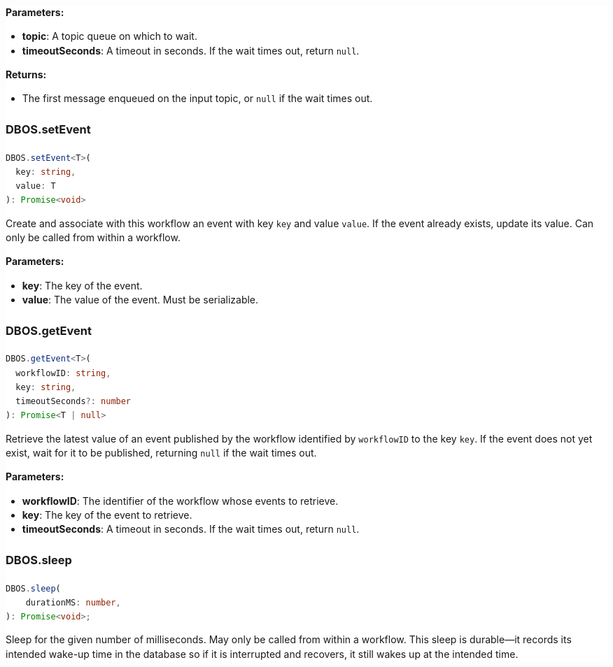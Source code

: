 **Parameters:**
- **topic**: A topic queue on which to wait.
- **timeoutSeconds**: A timeout in seconds. If the wait times out, return `null`.

**Returns:**
- The first message enqueued on the input topic, or `null` if the wait times out.

### DBOS.setEvent

```typescript
DBOS.setEvent<T>(
  key: string,
  value: T
): Promise<void>
```

Create and associate with this workflow an event with key `key` and value `value`.
If the event already exists, update its value.
Can only be called from within a workflow.

**Parameters:**
- **key**: The key of the event.
- **value**: The value of the event. Must be serializable.

### DBOS.getEvent

```typescript
DBOS.getEvent<T>(
  workflowID: string,
  key: string,
  timeoutSeconds?: number
): Promise<T | null>
```

Retrieve the latest value of an event published by the workflow identified by `workflowID` to the key `key`.
If the event does not yet exist, wait for it to be published, returning `null` if the wait times out.

**Parameters:**
- **workflowID**: The identifier of the workflow whose events to retrieve.
- **key**: The key of the event to retrieve.
- **timeoutSeconds**: A timeout in seconds. If the wait times out, return `null`.

### DBOS.sleep

```typescript
DBOS.sleep(
    durationMS: number,
): Promise<void>;
```

Sleep for the given number of milliseconds.
May only be called from within a workflow.
This sleep is durable&mdash;it records its intended wake-up time in the database so if it is interrupted and recovers, it still wakes up at the intended time.
